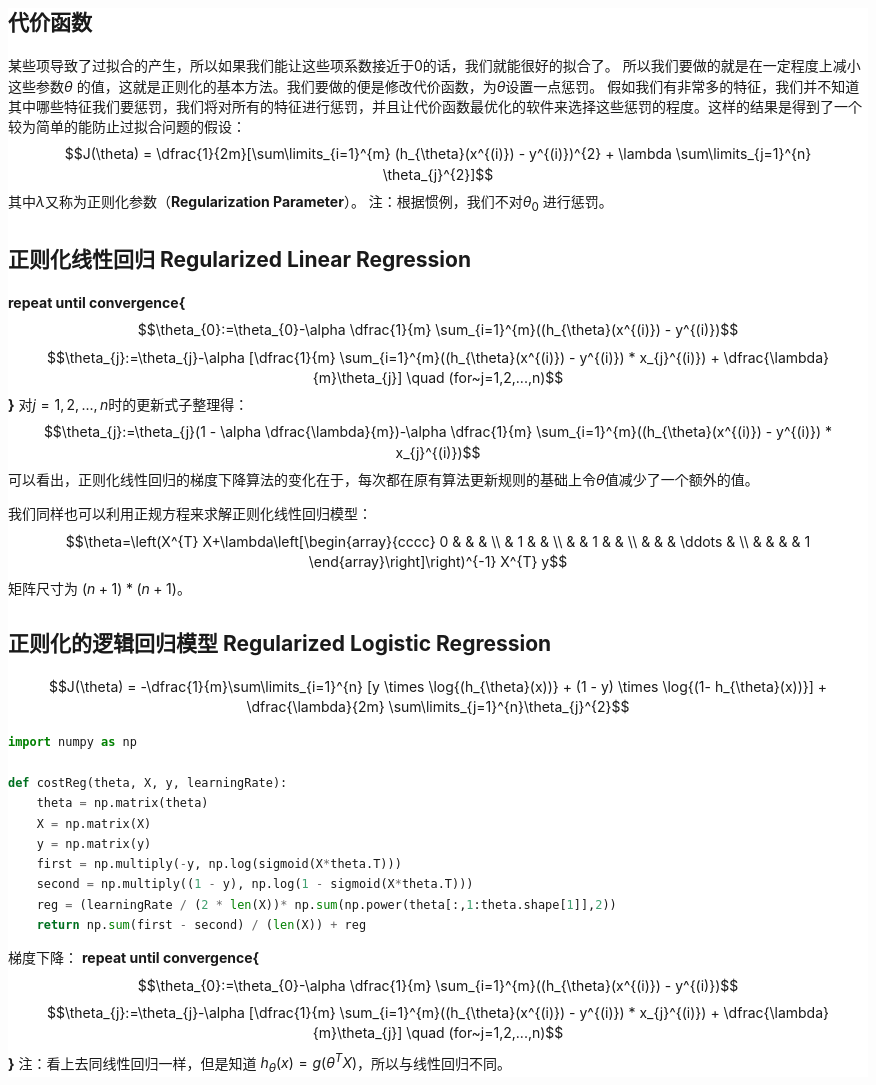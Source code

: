 ## 代价函数
某些项导致了过拟合的产生，所以如果我们能让这些项系数接近于0的话，我们就能很好的拟合了。
所以我们要做的就是在一定程度上减小这些参数$\theta$ 的值，这就是正则化的基本方法。我们要做的便是修改代价函数，为$\theta$设置一点惩罚。
假如我们有非常多的特征，我们并不知道其中哪些特征我们要惩罚，我们将对所有的特征进行惩罚，并且让代价函数最优化的软件来选择这些惩罚的程度。这样的结果是得到了一个较为简单的能防止过拟合问题的假设：
$$J(\theta) = \dfrac{1}{2m}[\sum\limits_{i=1}^{m} (h_{\theta}(x^{(i)}) - y^{(i)})^{2} + \lambda \sum\limits_{j=1}^{n} \theta_{j}^{2}]$$
其中$\lambda$又称为正则化参数（**Regularization Parameter**）。 注：根据惯例，我们不对$\theta_{0}$ 进行惩罚。

## 正则化线性回归 Regularized Linear Regression
**repeat until convergence{**
$$\theta_{0}:=\theta_{0}-\alpha \dfrac{1}{m} \sum_{i=1}^{m}((h_{\theta}(x^{(i)}) - y^{(i)})$$
$$\theta_{j}:=\theta_{j}-\alpha [\dfrac{1}{m} \sum_{i=1}^{m}((h_{\theta}(x^{(i)}) - y^{(i)}) * x_{j}^{(i)}) + \dfrac{\lambda}{m}\theta_{j}] \quad (for~j=1,2,...,n)$$
**}**
对$j=1,2,...,n$时的更新式子整理得：
$$\theta_{j}:=\theta_{j}(1 - \alpha \dfrac{\lambda}{m})-\alpha \dfrac{1}{m} \sum_{i=1}^{m}((h_{\theta}(x^{(i)}) - y^{(i)}) * x_{j}^{(i)})$$
可以看出，正则化线性回归的梯度下降算法的变化在于，每次都在原有算法更新规则的基础上令$\theta$值减少了一个额外的值。

我们同样也可以利用正规方程来求解正则化线性回归模型：
$$\theta=\left(X^{T} X+\lambda\left[\begin{array}{cccc}
0 & & & \\
& 1 & & \\
& & 1 & & \\
& & & \ddots & \\
& & & & 1
\end{array}\right]\right)^{-1} X^{T} y$$
矩阵尺寸为 $(n+1)*(n+1)$。

## 正则化的逻辑回归模型 Regularized Logistic Regression

$$J(\theta) = -\dfrac{1}{m}\sum\limits_{i=1}^{n} [y \times \log{(h_{\theta}(x))} + (1 - y) \times \log{(1- h_{\theta}(x))}] + \dfrac{\lambda}{2m} \sum\limits_{j=1}^{n}\theta_{j}^{2}$$

``` python python代码
import numpy as np

def costReg(theta, X, y, learningRate):
    theta = np.matrix(theta)
    X = np.matrix(X)
    y = np.matrix(y)
    first = np.multiply(-y, np.log(sigmoid(X*theta.T)))
    second = np.multiply((1 - y), np.log(1 - sigmoid(X*theta.T)))
    reg = (learningRate / (2 * len(X))* np.sum(np.power(theta[:,1:theta.shape[1]],2))
    return np.sum(first - second) / (len(X)) + reg
```
梯度下降：
**repeat until convergence{**
$$\theta_{0}:=\theta_{0}-\alpha \dfrac{1}{m} \sum_{i=1}^{m}((h_{\theta}(x^{(i)}) - y^{(i)})$$
$$\theta_{j}:=\theta_{j}-\alpha [\dfrac{1}{m} \sum_{i=1}^{m}((h_{\theta}(x^{(i)}) - y^{(i)}) * x_{j}^{(i)}) + \dfrac{\lambda}{m}\theta_{j}] \quad (for~j=1,2,...,n)$$
**}**
注：看上去同线性回归一样，但是知道 $h_\theta ( x )=g( \theta^{T} X )$，所以与线性回归不同。
